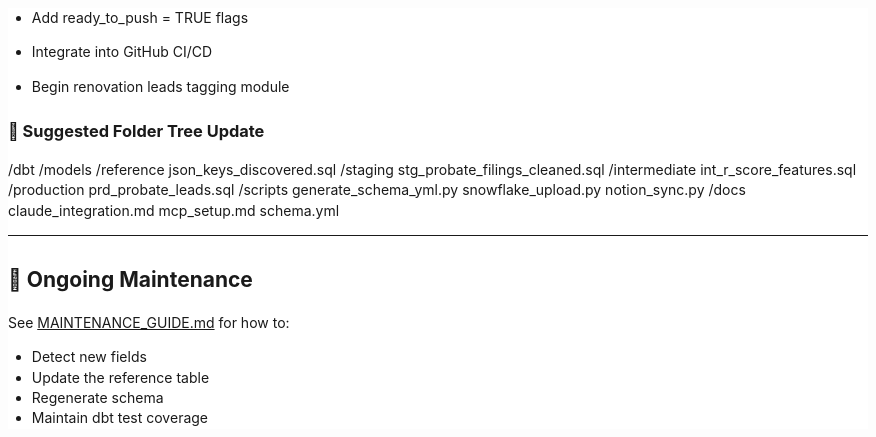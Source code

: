 *   Add ready\_to\_push = TRUE flags
    
*   Integrate into GitHub CI/CD
    
*   Begin renovation leads tagging module
    

### 📂 Suggested Folder Tree Update

/dbt
  /models
    /reference
      json_keys_discovered.sql
    /staging
      stg_probate_filings_cleaned.sql
    /intermediate
      int_r_score_features.sql
    /production
      prd_probate_leads.sql
  /scripts
    generate_schema_yml.py
    snowflake_upload.py
    notion_sync.py
  /docs
    claude_integration.md
    mcp_setup.md
  schema.yml








----
## 🔄 Ongoing Maintenance

See [MAINTENANCE_GUIDE.md](MAINTENANCE_GUIDE.md) for how to:
- Detect new fields
- Update the reference table
- Regenerate schema
- Maintain dbt test coverage